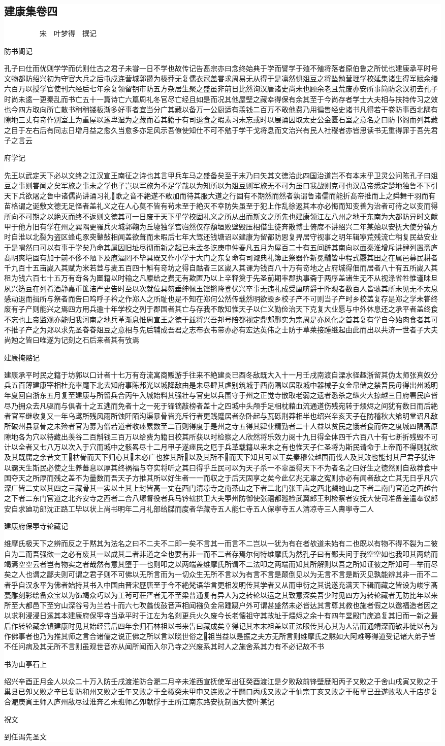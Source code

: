 ## 建康集卷四

　　　　　宋　叶梦得　撰记  

防书阁记  

孔子曰仕而优则学学而优则仕古之君子未甞一日不学也故传记告髙宗亦曰念终始典于学而譬学于殖不殖将落者原伯鲁之所忧也建康承平时号文物都防绍兴初为守官大兵之后屯戍连营城郭欝为榛莽无复儒衣冠盖甞求周易无从得于是凛然惧爼豆之将坠勉营理学校延集诸生得军赋余缗六百万以授学官使刊六经后七年余复领留钥市防五方杂居生聚之盛虽非前日比然询汉唐诸史尚未也顾余老且荒废亦安所事简防念汉初去孔子时尚未逺一更秦乱而书亡五十一篇诗亡六篇周礼冬官尽亡经且如是而况其他屋壁之藏幸得保有余其至于今尚存者学士大夫相与扶持传习之效也今四方取向所亡散书稍稍镂板渐多好事者宜当分广其藏以备万一公厨适有羡钱二百万不敢他费乃用徧售经史诸书凡得若干卷防事西北隅有隙地三丈有竒作别室上为重屋以逺卑湿为之藏而着其籍于有司退食之暇素习未忘或时以展诵因取太史公金匮石室之意名之曰防书阁而列其藏之目于左右后有同志日增月益之愈久当愈多亦足风示吾僚使知仕不可不勉于学干戈将息而文治兴有民人社稷者亦皆思读书无重得罪于吾先君子之言云  

府学记  

先王以武定天下必以文终之江汉宣王南征之诗也其言甲兵车马之盛备矣至于末乃曰矢其文徳洽此四国治道岂不有本末乎卫灵公问陈孔子曰爼豆之事则甞闻之矣军旅之事未之学也子岂以军旅为不足学哉以为知所以为爼豆则军旅无不可为虽曰我战则克可也汉髙帝悉定楚地独鲁不下引天下兵欲屠之鲁中诸儒尚讲诵习礼歌之音不絶遂不敢加而待其服大道之行固有不期然而然者孰谓鲁诸儒而能折髙帝推而上之舜舞干羽而有苗格谓之诞敷文德无足怪者盖礼义之在人心莫不皆有茍未至于絶灭不幸防失虽至于犯上作乱徐返其本亦必悔而知变善为治者可待之以变而得所向不可期之以絶灭而终不返则文徳其可一日废于天下乎学校固礼义之所从出而斯文之所先也建康领江左八州之地于东南为大都防异时文献甲于他方旧有学在州之巽隅更罹兵火城郭鞠为丘墟独学宫岿然仅存頺垣败壁毁压相借生徒奔散博士倚席不讲绍兴二年某始以安抚大使分镇方时自淮以北裂为盗区蜂屯豕突鼙鼔相闻盖欲葺而未暇后七年大驾还钱塘诏以建康为留都防恩复畀居守视事之明年辑寕荒残流亡稍复民益安业于是喟然曰可以有事于学矣乃命其属因旧址尽彻而新之起已未孟冬讫庚申仲春凡五月为屋百二十有五间辟其南向以面秦淮增斥讲肄列置斋庐髙明爽垲固有加于前不侈不陋下及庖湢罔不毕具既又作小学于大门之东复命有司诹典礼簿正祭器作新冕黼皆中程式覈其田之在属邑募民耕者千九百十五亩嵗入其赋为米若荳与麦五百四十斛有竒坊之得自酤者三区嵗入其课为钱百八十万有竒地之占府城得佃而居者八十有五所嵗入其租为钱六百七十五万有竒各为圗籍以时输之凡廪给之费无有欺匿乃以上辛释奠于先圣前期率郡执事斋于两序盖诸生无不从视涤省牲惟谨昧旦夙兴笾豆在列肴酒静嘉币篚洁严史告时至以次就位具笏垂绅佩玉铿锵降登伏兴卒事无违礼成受厘哜爵于阼观者数百人皆骇其所未见无不太息感动退而揖所与祭者而告曰呜呼子衿之作郑人之所耻也是不知在郑何公然传载然明欲毁乡校子产不可则当子产时乡校盖复存是郑之学未甞终废有子产则能兴之焉四方用兵逾十年学校之列于郡国者其亡与存我不敢知惟天子以仁义勤俭治天下克复大业愿与中外休息还之承平者盖终食不忘也上帝监观亦能归我河南之地兵革渐息惟周宣王之徳于兹将兴吾邦号陪都视定鼎郏鄏实为宗周是亦风化之首其复有学自今始肉食者其可不推子产之为郑以求先圣眷眷爼豆之意相与先后辅成吾君之志布衣韦带亦必有宏达英伟之士防于草莱接踵继起由此而出以共济一世者子大夫尚勉之皆曰唯遂为记刻之石后来者其有攷焉  

建康掩骼记  

建康承平时民之籍于坊郭以口计者十七万有竒流寓商贩游手往来不絶建炎已酉冬敌既大入十一月壬戌南渡自溧水径趣浙留其伪太师张真奴分兵五百薄建康宰相杜充率麾下北去知府事陈邦光以城降敌由是未尽肆其虐别筑城于西南隅以居取城中器械子女金帛储之禁吾民毋得出州城明年夏回自浙东五月复至建康与所留兵合丙午入城始料其强壮与官吏以兵围守于州之正觉寺散取老弱之遗者悉杀之纵火大掠越三日府署民庐皆尽乃拥众去凡驱而与俱者十之五逃而免者十之一死于锋镝敲榜者盖十之四城中头颅手足相枕藉血流通道伤残宛转于煨烬之间犹有数日而后絶者官军继收复又一年乌鸢所残风雨所蚀阡陌沟渠暴骨皆充斥行者更践蹙居者杂卧起与瓦砾荆莽相半也绍兴辛亥天子在防稽秋大飨明堂诏凡敌所破州县暴骨之未殓者官为募为僧若道者收瘗累数至二百则得度于是州之寺五得其肄业精勤者二十人益以贫民之饿者食而佐之度城四隅髙原隙地各为穴以待藏出羡谷二百斛钱三百万以给费为籍日校其所获以时检察之人欣然将乐效力阅十九日得全体四千六百八十有七断折残毁不可计以全者又七八万以次入于穴而城中之骸畧尽十二月甲子遂瘗民之厄于兵革载籍以来未之有也惟天子仁圣将为斯民请命于上帝而不得则犹欲及其既腐之余昔文王枯骨而天下归心其未必广也推其所以及其所不而天下知其可以王矣秦穆公越国而伐人及其败也能封其尸君子犹许以霸天生斯民必使之生养蕃息以厚其终祸福与夺实将听之其曰得乎丘民可以为天子杀一不辜虽得天下不为者名之曰好生之徳然则自敌荐食中国夺天之所厚而残之盖不为量数而吾天子方推其所以好生者一一而収之于后天固享之矣今此亿兆无辜之寃则亦必有闻者敌之亡其无日乎凡穴深广皆二丈以其四之三藏骨其一实以土其上封皆髙一丈在西门清凉寺之南茶山之下者二北门张王庙之西北麟虵山之下者二南门官道之西越台之下者二东门官道之北齐安寺之西者二合八塜督役者兵马钤辖拱卫大夫寕州防御使张禧都廵检武翼郎王利检察者安抚大使司准备差遣奉议郎安自求廸功郎沈正路工毕以状上尚书明年二月礼部给牒而度者华藏寺五人能仁寺五人保寕寺五人清凉寺三人夀寕寺二人  

建康府保寕寺轮藏记  

维摩氏极天下之辨而反之于黙其为法名之曰不二夫不二即一矣不言其一而言不二岂以一犹为有在者欤道未始有二也既以有物不得不裂为二彼自为二而吾强欲一之必有废其一以成其二者非道之全也要有非一而不二者存焉尔何特维摩氏为然孔子曰有鄙夫问于我空空如也我叩其两端而竭焉空空云者岂有物实之者哉然有意其堕于一也则叩之以两端盖维摩氏所谓不二法叩之两端而知其所解则以吾之所知证彼之所知可一举而尽矣之人也谓之鄙夫则可谓之君子则不可佛以无所言而为一切众生无所不言以为有言不言是颠倒见以为无言不言是断灭见孰能辨其非一而不二者乎自汉永平为佛者始持其书入中国由晋宋歴唐至于今不絶梵语华言更相发明传其学者又从而申衍之其说遂充满天下辑而藏之皆设为峻宇髙甍雕刻彩绘备众宝以为饰竭众巧以为工茍可荘严者无不至梁普通复有异人为之转轮以运之其致意深矣吾少时见四方为转轮藏者无防比年以来所至大都邑下至穷山深谷号为兰若十而六七吹蠡伐鼓音声相闻襁负金帛踵蹑户外可谓甚盛然未必皆达其言尊其教也施者假之以邀福造者因之以求利浸浸日逺其本建康府保寕寺当承平时于江左为名刹更兵火久废今长老懐祖守其故址于煨烬之余十有四年堂殿门庑追复其旧而一新之最后作转轮藏余镇建康时见其始经营后四年余归石林祖以书来告曰藏成矣幸得记其本末祖盖以正法眼传其心其为人洁而通靖深而敏非徒以有为作佛事者也乃为推其师之言合诸儒之说正佛之所以言以晓世俗之祖当益以是振之夫方无所言则维摩氏之黙如大阿难等得道受记诸大弟子皆不任问病及其无所不言则虽观世音亦从闻所闻而入尔乃寺之兴废系其时人之施舍系其力有不必记故不书  

书为山亭石上  

绍兴辛酉正月金人以众二十万入防壬戌渡淮防合淝二月辛未淮西宣抚使军出征癸酉渡江是夕败敌前锋壁歴阳丙子又败之于舍山戌寅又败之于巢县已夘乂败之辛巳复防和州又败之壬午又败之于全椒癸未甲申又连败之于闗口丙戌又败之于仙宗丁亥又败之于柘臯已丑遂败敌人于店步复合淝庚寅王师入庐州敌尽过淮奔乙未班师乙夘献俘于王所江南东路安抚制置大使叶某记  

祝文  

到任谒先圣文  
